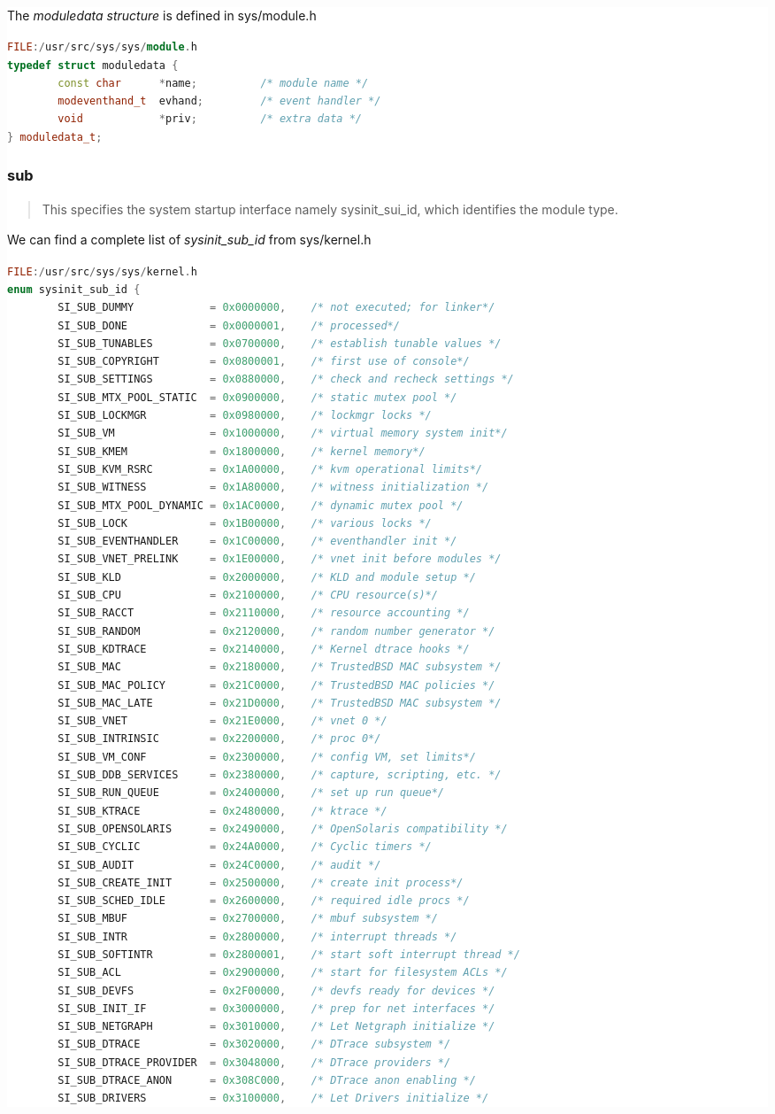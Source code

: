 The *moduledata structure* is defined in sys/module.h

``` c++
FILE:/usr/src/sys/sys/module.h
typedef struct moduledata {
        const char      *name;          /* module name */
        modeventhand_t  evhand;         /* event handler */
        void            *priv;          /* extra data */
} moduledata_t;
```

### sub

> This specifies the system startup interface namely sysinit_sui_id, which
> identifies the module type.

We can find a complete list of *sysinit_sub_id* from sys/kernel.h

``` c++
FILE:/usr/src/sys/sys/kernel.h
enum sysinit_sub_id {
        SI_SUB_DUMMY            = 0x0000000,    /* not executed; for linker*/
        SI_SUB_DONE             = 0x0000001,    /* processed*/
        SI_SUB_TUNABLES         = 0x0700000,    /* establish tunable values */
        SI_SUB_COPYRIGHT        = 0x0800001,    /* first use of console*/
        SI_SUB_SETTINGS         = 0x0880000,    /* check and recheck settings */
        SI_SUB_MTX_POOL_STATIC  = 0x0900000,    /* static mutex pool */
        SI_SUB_LOCKMGR          = 0x0980000,    /* lockmgr locks */
        SI_SUB_VM               = 0x1000000,    /* virtual memory system init*/
        SI_SUB_KMEM             = 0x1800000,    /* kernel memory*/
        SI_SUB_KVM_RSRC         = 0x1A00000,    /* kvm operational limits*/
        SI_SUB_WITNESS          = 0x1A80000,    /* witness initialization */
        SI_SUB_MTX_POOL_DYNAMIC = 0x1AC0000,    /* dynamic mutex pool */
        SI_SUB_LOCK             = 0x1B00000,    /* various locks */
        SI_SUB_EVENTHANDLER     = 0x1C00000,    /* eventhandler init */
        SI_SUB_VNET_PRELINK     = 0x1E00000,    /* vnet init before modules */
        SI_SUB_KLD              = 0x2000000,    /* KLD and module setup */
        SI_SUB_CPU              = 0x2100000,    /* CPU resource(s)*/
        SI_SUB_RACCT            = 0x2110000,    /* resource accounting */
        SI_SUB_RANDOM           = 0x2120000,    /* random number generator */
        SI_SUB_KDTRACE          = 0x2140000,    /* Kernel dtrace hooks */
        SI_SUB_MAC              = 0x2180000,    /* TrustedBSD MAC subsystem */
        SI_SUB_MAC_POLICY       = 0x21C0000,    /* TrustedBSD MAC policies */
        SI_SUB_MAC_LATE         = 0x21D0000,    /* TrustedBSD MAC subsystem */
        SI_SUB_VNET             = 0x21E0000,    /* vnet 0 */
        SI_SUB_INTRINSIC        = 0x2200000,    /* proc 0*/
        SI_SUB_VM_CONF          = 0x2300000,    /* config VM, set limits*/
        SI_SUB_DDB_SERVICES     = 0x2380000,    /* capture, scripting, etc. */
        SI_SUB_RUN_QUEUE        = 0x2400000,    /* set up run queue*/
        SI_SUB_KTRACE           = 0x2480000,    /* ktrace */
        SI_SUB_OPENSOLARIS      = 0x2490000,    /* OpenSolaris compatibility */
        SI_SUB_CYCLIC           = 0x24A0000,    /* Cyclic timers */
        SI_SUB_AUDIT            = 0x24C0000,    /* audit */
        SI_SUB_CREATE_INIT      = 0x2500000,    /* create init process*/
        SI_SUB_SCHED_IDLE       = 0x2600000,    /* required idle procs */
        SI_SUB_MBUF             = 0x2700000,    /* mbuf subsystem */
        SI_SUB_INTR             = 0x2800000,    /* interrupt threads */
        SI_SUB_SOFTINTR         = 0x2800001,    /* start soft interrupt thread */
        SI_SUB_ACL              = 0x2900000,    /* start for filesystem ACLs */
        SI_SUB_DEVFS            = 0x2F00000,    /* devfs ready for devices */
        SI_SUB_INIT_IF          = 0x3000000,    /* prep for net interfaces */
        SI_SUB_NETGRAPH         = 0x3010000,    /* Let Netgraph initialize */
        SI_SUB_DTRACE           = 0x3020000,    /* DTrace subsystem */
        SI_SUB_DTRACE_PROVIDER  = 0x3048000,    /* DTrace providers */
        SI_SUB_DTRACE_ANON      = 0x308C000,    /* DTrace anon enabling */
        SI_SUB_DRIVERS          = 0x3100000,    /* Let Drivers initialize */
```